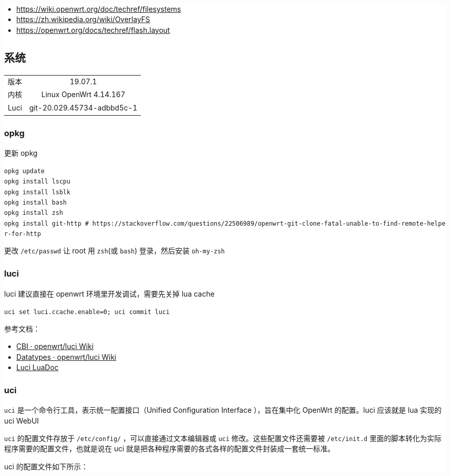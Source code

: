 
- https://wiki.openwrt.org/doc/techref/filesystems
- https://zh.wikipedia.org/wiki/OverlayFS
- https://openwrt.org/docs/techref/flash.layout


## 系统

|   |   |
|:-:|:-:|
| 版本 | 19.07.1  |
| 内核 | Linux OpenWrt 4.14.167  |
| Luci | git-20.029.45734-adbbd5c-1 |

### opkg

更新 opkg

    opkg update
    opkg install lscpu
    opkg install lsblk
    opkg install bash
    opkg install zsh
    opkg install git-http # https://stackoverflow.com/questions/22506989/openwrt-git-clone-fatal-unable-to-find-remote-helper-for-http

更改 `/etc/passwd` 让 root 用 `zsh`(或 `bash`) 登录，然后安装 `oh-my-zsh`


### luci

luci 建议直接在 openwrt 环境里开发调试，需要先关掉 lua cache

    uci set luci.ccache.enable=0; uci commit luci

参考文档：

- [CBI · openwrt/luci Wiki](https://github.com/openwrt/luci/wiki/CBI)
- [Datatypes · openwrt/luci Wiki](https://github.com/openwrt/luci/wiki/Datatypes#integer)
- [Luci LuaDoc](https://htmlpreview.github.io/?https://raw.githubusercontent.com/openwrt/luci/master/docs/api/modules/luci.dispatcher.html)


### uci

`uci` 是一个命令行工具，表示统一配置接口（Unified Configuration Interface ），旨在集中化 OpenWrt 的配置。luci 应该就是 lua 实现的 uci WebUI

`uci` 的配置文件存放于 `/etc/config/` ，可以直接通过文本编辑器或 `uci` 修改。这些配置文件还需要被 `/etc/init.d` 里面的脚本转化为实际程序需要的配置文件，也就是说在 uci 就是把各种程序需要的各式各样的配置文件封装成一套统一标准。

uci 的配置文件如下所示：
